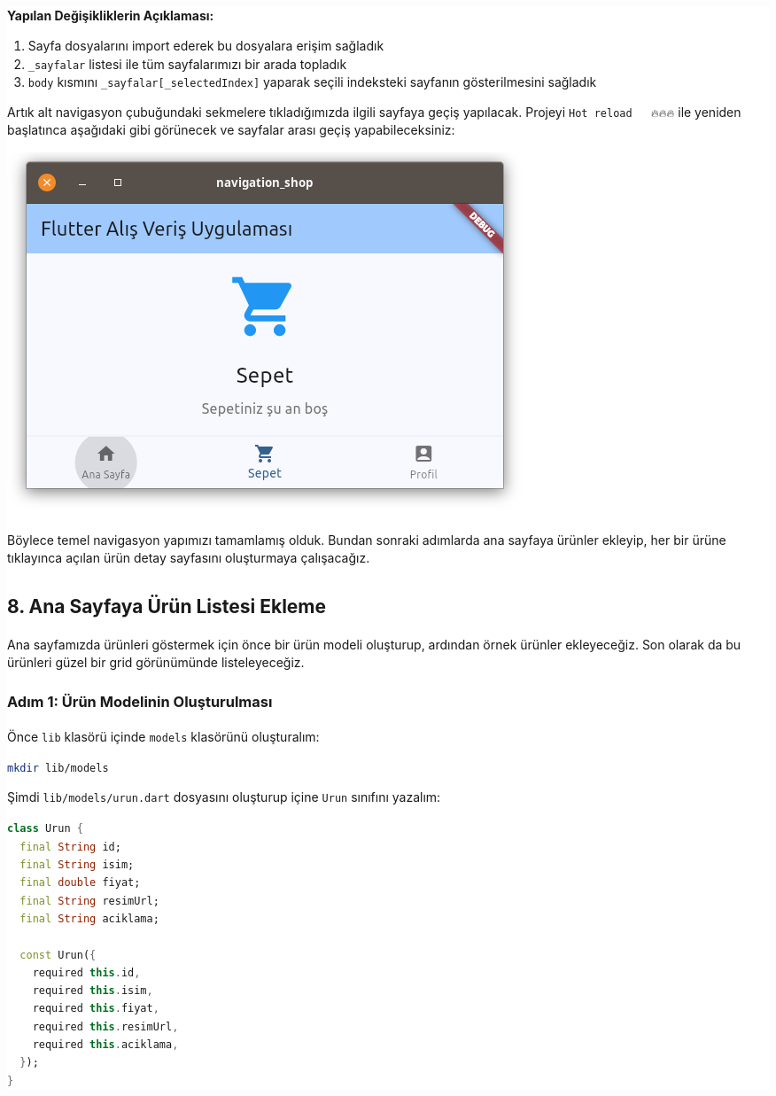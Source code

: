 **Yapılan Değişikliklerin Açıklaması:**
1. Sayfa dosyalarını import ederek bu dosyalara erişim sağladık
2. `_sayfalar` listesi ile tüm sayfalarımızı bir arada topladık
3. `body` kısmını `_sayfalar[_selectedIndex]` yaparak seçili indeksteki sayfanın gösterilmesini sağladık

Artık alt navigasyon çubuğundaki sekmelere tıkladığımızda ilgili sayfaya geçiş yapılacak. Projeyi `Hot reload   🔥🔥🔥` ile yeniden başlatınca aşağıdaki gibi görünecek ve sayfalar arası geçiş yapabileceksiniz:

![image](images/navigation_04.png)

Böylece temel navigasyon yapımızı tamamlamış olduk. Bundan sonraki adımlarda ana sayfaya ürünler ekleyip, her bir ürüne tıklayınca açılan ürün detay sayfasını oluşturmaya çalışacağız.

## 8. Ana Sayfaya Ürün Listesi Ekleme

Ana sayfamızda ürünleri göstermek için önce bir ürün modeli oluşturup, ardından örnek ürünler ekleyeceğiz. Son olarak da bu ürünleri güzel bir grid görünümünde listeleyeceğiz.

### Adım 1: Ürün Modelinin Oluşturulması

Önce `lib` klasörü içinde `models` klasörünü oluşturalım:
```bash
mkdir lib/models
```

Şimdi `lib/models/urun.dart` dosyasını oluşturup içine `Urun` sınıfını yazalım:

```dart
class Urun {
  final String id;
  final String isim;
  final double fiyat;
  final String resimUrl;
  final String aciklama;

  const Urun({
    required this.id,
    required this.isim,
    required this.fiyat,
    required this.resimUrl,
    required this.aciklama,
  });
}
```